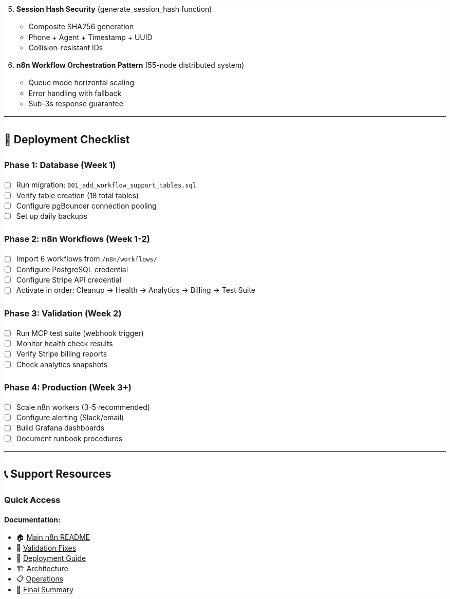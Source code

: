 5. **Session Hash Security** (generate_session_hash function)
   - Composite SHA256 generation
   - Phone + Agent + Timestamp + UUID
   - Collision-resistant IDs

6. **n8n Workflow Orchestration Pattern** (55-node distributed system)
   - Queue mode horizontal scaling
   - Error handling with fallback
   - Sub-3s response guarantee

---

## 🚀 Deployment Checklist

### Phase 1: Database (Week 1)
- [ ] Run migration: `001_add_workflow_support_tables.sql`
- [ ] Verify table creation (18 total tables)
- [ ] Configure pgBouncer connection pooling
- [ ] Set up daily backups

### Phase 2: n8n Workflows (Week 1-2)
- [ ] Import 6 workflows from `/n8n/workflows/`
- [ ] Configure PostgreSQL credential
- [ ] Configure Stripe API credential
- [ ] Activate in order: Cleanup → Health → Analytics → Billing → Test Suite

### Phase 3: Validation (Week 2)
- [ ] Run MCP test suite (webhook trigger)
- [ ] Monitor health check results
- [ ] Verify Stripe billing reports
- [ ] Check analytics snapshots

### Phase 4: Production (Week 3+)
- [ ] Scale n8n workers (3-5 recommended)
- [ ] Configure alerting (Slack/email)
- [ ] Build Grafana dashboards
- [ ] Document runbook procedures

---

## 📞 Support Resources

### Quick Access

**Documentation:**
- 🏠 [Main n8n README](n8n/README.md)
- 🔧 [Validation Fixes](n8n/docs/VALIDATION_ISSUES.md)
- 📖 [Deployment Guide](n8n/docs/DEPLOYMENT_GUIDE.md)
- 🏗️ [Architecture](n8n/docs/COMPREHENSIVE_N8N_PROJECT_SUMMARY.md)
- 📋 [Operations](n8n/docs/QUICK_REFERENCE.md)
- 🎉 [Final Summary](n8n/FINAL_SUMMARY.md)
